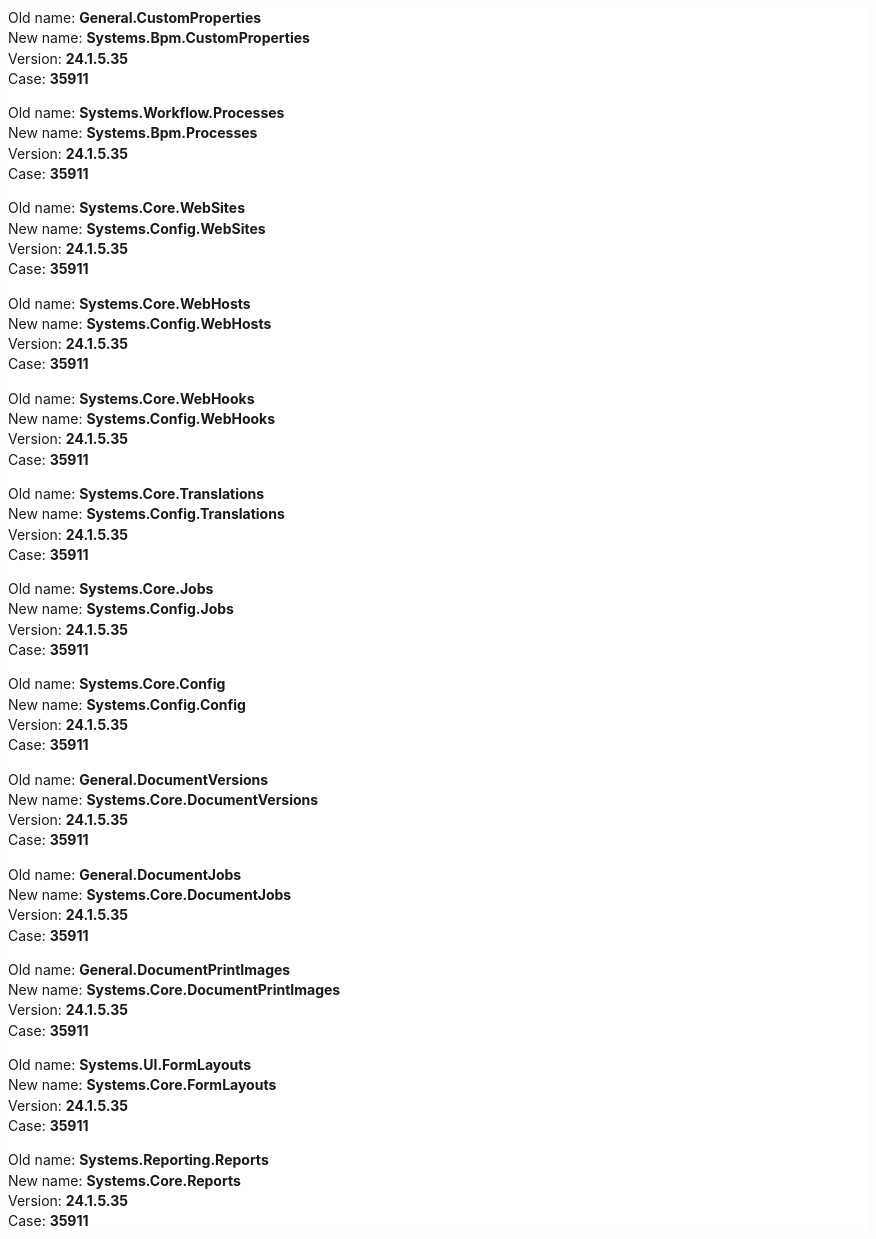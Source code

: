 Old name: **General.CustomProperties**  
New name: **Systems.Bpm.CustomProperties**  
Version: **24.1.5.35**  
Case: **35911**  

Old name: **Systems.Workflow.Processes**  
New name: **Systems.Bpm.Processes**  
Version: **24.1.5.35**  
Case: **35911**  

Old name: **Systems.Core.WebSites**  
New name: **Systems.Config.WebSites**  
Version: **24.1.5.35**  
Case: **35911**  

Old name: **Systems.Core.WebHosts**  
New name: **Systems.Config.WebHosts**  
Version: **24.1.5.35**  
Case: **35911**  

Old name: **Systems.Core.WebHooks**  
New name: **Systems.Config.WebHooks**  
Version: **24.1.5.35**  
Case: **35911**  

Old name: **Systems.Core.Translations**  
New name: **Systems.Config.Translations**  
Version: **24.1.5.35**  
Case: **35911**  

Old name: **Systems.Core.Jobs**  
New name: **Systems.Config.Jobs**  
Version: **24.1.5.35**  
Case: **35911**  

Old name: **Systems.Core.Config**  
New name: **Systems.Config.Config**  
Version: **24.1.5.35**  
Case: **35911**  

Old name: **General.DocumentVersions**  
New name: **Systems.Core.DocumentVersions**  
Version: **24.1.5.35**  
Case: **35911**  

Old name: **General.DocumentJobs**  
New name: **Systems.Core.DocumentJobs**  
Version: **24.1.5.35**  
Case: **35911**  

Old name: **General.DocumentPrintImages**  
New name: **Systems.Core.DocumentPrintImages**  
Version: **24.1.5.35**  
Case: **35911**  

Old name: **Systems.UI.FormLayouts**  
New name: **Systems.Core.FormLayouts**  
Version: **24.1.5.35**  
Case: **35911**  

Old name: **Systems.Reporting.Reports**  
New name: **Systems.Core.Reports**  
Version: **24.1.5.35**  
Case: **35911**  

